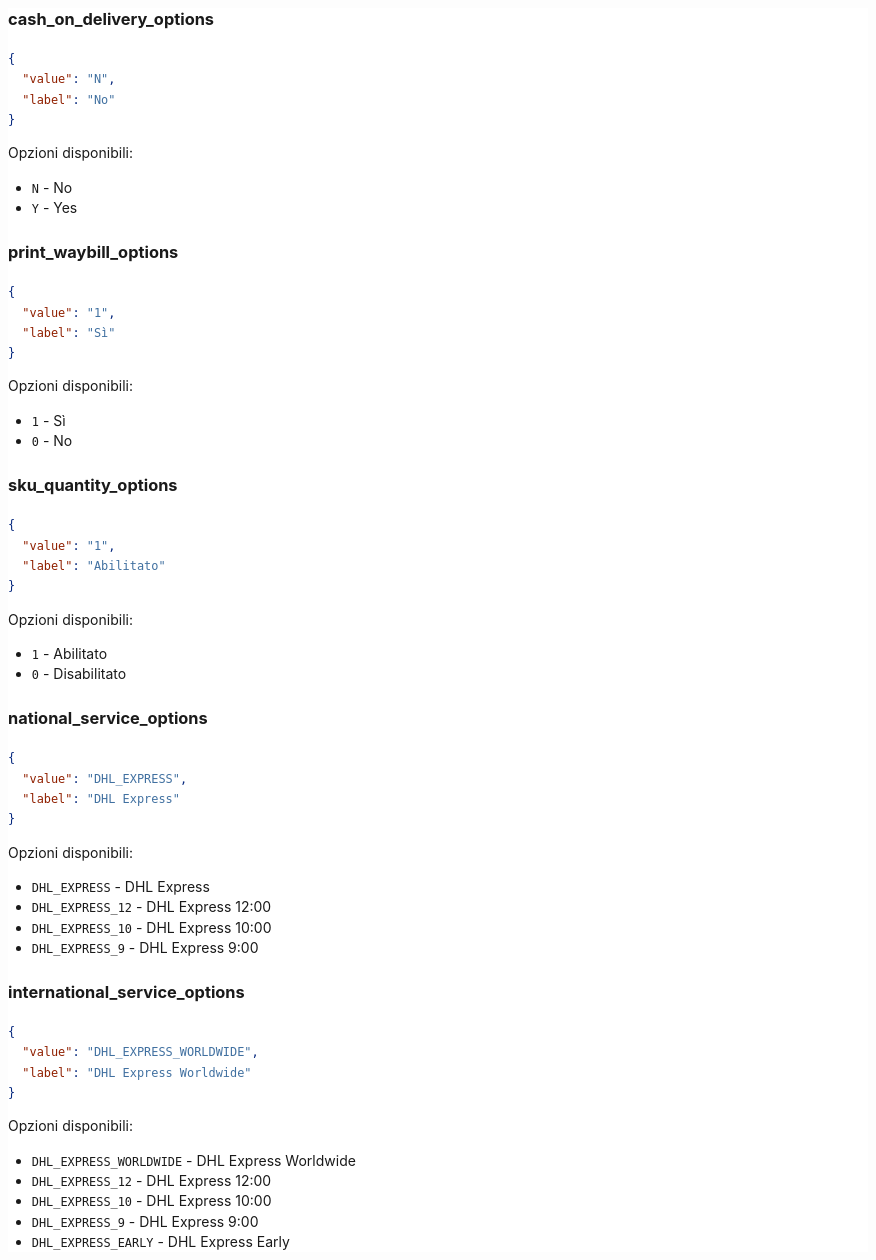 ### cash_on_delivery_options
```json
{
  "value": "N",
  "label": "No"
}
```
Opzioni disponibili:
- `N` - No
- `Y` - Yes

### print_waybill_options
```json
{
  "value": "1",
  "label": "Sì"
}
```
Opzioni disponibili:
- `1` - Sì
- `0` - No

### sku_quantity_options
```json
{
  "value": "1",
  "label": "Abilitato"
}
```
Opzioni disponibili:
- `1` - Abilitato
- `0` - Disabilitato

### national_service_options
```json
{
  "value": "DHL_EXPRESS",
  "label": "DHL Express"
}
```
Opzioni disponibili:
- `DHL_EXPRESS` - DHL Express
- `DHL_EXPRESS_12` - DHL Express 12:00
- `DHL_EXPRESS_10` - DHL Express 10:00
- `DHL_EXPRESS_9` - DHL Express 9:00

### international_service_options
```json
{
  "value": "DHL_EXPRESS_WORLDWIDE",
  "label": "DHL Express Worldwide"
}
```
Opzioni disponibili:
- `DHL_EXPRESS_WORLDWIDE` - DHL Express Worldwide
- `DHL_EXPRESS_12` - DHL Express 12:00
- `DHL_EXPRESS_10` - DHL Express 10:00
- `DHL_EXPRESS_9` - DHL Express 9:00
- `DHL_EXPRESS_EARLY` - DHL Express Early
